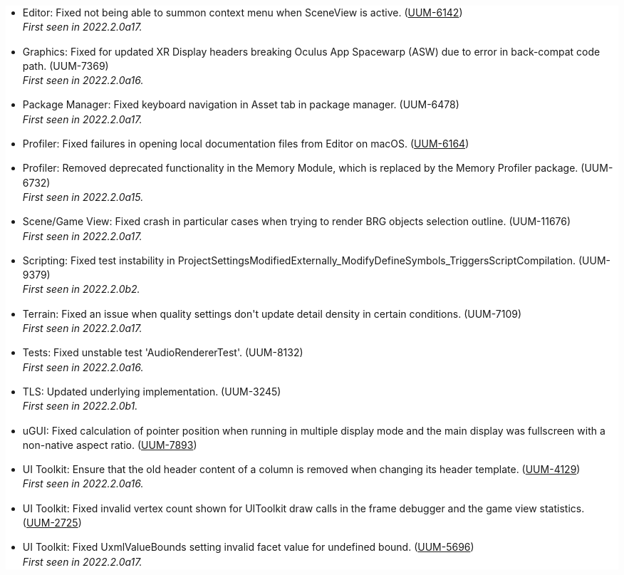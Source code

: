 *   Editor: Fixed not being able to summon context menu when SceneView is active. ([UUM-6142](https://issuetracker.unity3d.com/issues/right-click-on-a-scene-tab-stops-working-after-resetting-layouts))  
    _First seen in 2022.2.0a17._
    
*   Graphics: Fixed for updated XR Display headers breaking Oculus App Spacewarp (ASW) due to error in back-compat code path. (UUM-7369)  
    _First seen in 2022.2.0a16._
    
*   Package Manager: Fixed keyboard navigation in Asset tab in package manager. (UUM-6478)  
    _First seen in 2022.2.0a17._
    
*   Profiler: Fixed failures in opening local documentation files from Editor on macOS. ([UUM-6164](https://issuetracker.unity3d.com/issues/application-cannot-be-opened-error-on-pressng-help-icon-in-profiler-window))
    
*   Profiler: Removed deprecated functionality in the Memory Module, which is replaced by the Memory Profiler package. (UUM-6732)  
    _First seen in 2022.2.0a15._
    
*   Scene/Game View: Fixed crash in particular cases when trying to render BRG objects selection outline. (UUM-11676)  
    _First seen in 2022.2.0a17._
    
*   Scripting: Fixed test instability in ProjectSettingsModifiedExternally\_ModifyDefineSymbols\_TriggersScriptCompilation. (UUM-9379)  
    _First seen in 2022.2.0b2._
    
*   Terrain: Fixed an issue when quality settings don't update detail density in certain conditions. (UUM-7109)  
    _First seen in 2022.2.0a17._
    
*   Tests: Fixed unstable test 'AudioRendererTest'. (UUM-8132)  
    _First seen in 2022.2.0a16._
    
*   TLS: Updated underlying implementation. (UUM-3245)  
    _First seen in 2022.2.0b1._
    
*   uGUI: Fixed calculation of pointer position when running in multiple display mode and the main display was fullscreen with a non-native aspect ratio. ([UUM-7893](https://issuetracker.unity3d.com/issues/broken-mouse-pointer-input-coordinates-in-graphicraycaster-for-certain-window-sizes-in-build-when-run-in-windowed-mode))
    
*   UI Toolkit: Ensure that the old header content of a column is removed when changing its header template. ([UUM-4129](https://issuetracker.unity3d.com/issues/multicolumcollectionview-old-column-header-still-visible-after-changed-column-dot-makeheader))  
    _First seen in 2022.2.0a16._
    
*   UI Toolkit: Fixed invalid vertex count shown for UIToolkit draw calls in the frame debugger and the game view statistics. ([UUM-2725](https://issuetracker.unity3d.com/issues/uitoolkit-uitoolkit-accumulating-total-extra-vertices-and-draw-calls-when-objects-made-hidden-slash-visible))
    
*   UI Toolkit: Fixed UxmlValueBounds setting invalid facet value for undefined bound. ([UUM-5696](https://issuetracker.unity3d.com/issues/xmlschemaexception-error-appears-when-creating-uidocument-in-ui-toolkit-1))  
    _First seen in 2022.2.0a17._
    